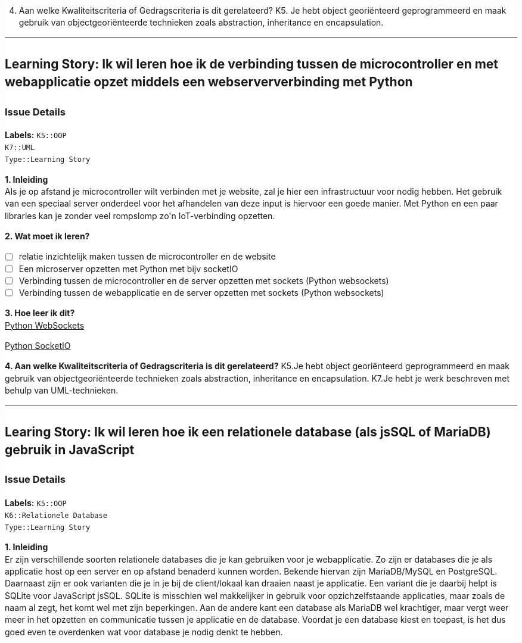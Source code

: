 4. Aan welke Kwaliteitscriteria of Gedragscriteria is dit gerelateerd?
K5. Je hebt object georiënteerd geprogrammeerd en maak gebruik van objectgeoriënteerde technieken zoals abstraction, inheritance en encapsulation.

---

## Learning Story: Ik wil leren hoe ik de verbinding tussen de microcontroller en met webapplicatie opzet middels een webserververbinding met Python

### Issue Details

**Labels:** `K5::OOP`<br>`K7::UML`<br>`Type::Learning Story`

**1. Inleiding**  
Als je op afstand je microcontroller wilt verbinden met je website, zal je hier een infrastructuur voor nodig hebben. Het gebruik van een speciaal server onderdeel voor het afhandelen van deze input is hiervoor een goede manier. Met Python en een paar libraries kan je zonder veel rompslomp zo'n IoT-verbinding opzetten.

**2. Wat moet ik leren?**  

- [ ] relatie inzichtelijk maken tussen de microcontroller en de website
- [ ] Een microserver opzetten met Python met bijv socketIO
- [ ] Verbinding tussen de microcontroller en de server opzetten met sockets (Python websockets)
- [ ] Verbinding tussen de webapplicatie en de server opzetten met sockets (Python websockets)

**3. Hoe leer ik dit?**  
[Python WebSockets](https://websockets.readthedocs.io/en/stable/index.html)

[Python SocketIO](
https://learning-oreilly-com.rps.hva.nl/library/view/practical-python-programming/9781838982461/b9f3d19f-a490-4752-ac4a-5607496dc3d9.xhtml#uuid-6b2c5f69-ecc7-4799-b617-eb24ab871c7b)

**4. Aan welke Kwaliteitscriteria of Gedragscriteria is dit gerelateerd?**
K5.Je hebt object georiënteerd geprogrammeerd en maak gebruik van objectgeoriënteerde technieken zoals abstraction, inheritance en encapsulation.
K7.Je hebt je werk beschreven met behulp van UML-technieken.

---

## Learing Story: Ik wil leren hoe ik een relationele database (als jsSQL of MariaDB) gebruik in JavaScript

### Issue Details

**Labels:** `K5::OOP`<br>`K6::Relationele Database`<br>`Type::Learning Story`

**1. Inleiding**  
Er zijn verschillende soorten relationele databases die je kan gebruiken voor je webapplicatie. Zo zijn er databases die je als applicatie host op een server en op afstand benaderd kunnen worden. Bekende hiervan zijn MariaDB/MySQL en PostgreSQL. Daarnaast zijn er ook varianten die je in je bij de client/lokaal kan draaien naast je applicatie. Een variant die je daarbij helpt is SQLite voor JavaScript jsSQL. SQLite is misschien wel makkelijker in gebruik voor opzichzelfstaande applicaties, maar zoals de naam al zegt, het komt wel met zijn beperkingen. Aan de andere kant een database als MariaDB wel krachtiger, maar vergt weer meer in het opzetten en communicatie tussen je applicatie en de database. Voordat je een database kiest en toepast, is het dus goed even te overdenken wat voor database je nodig denkt te hebben.
